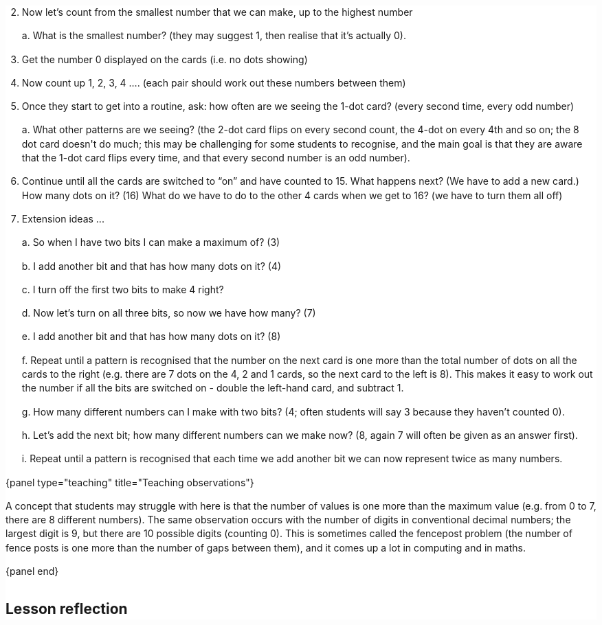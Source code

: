 2.  Now let’s count from the smallest number that we can make, up to the highest number
  
    a.  What is the smallest number? (they may suggest 1, then realise that it’s actually 0). 

3.  Get the number 0 displayed on the cards (i.e. no dots showing)

4.  Now count up 1, 2, 3, 4 …. (each pair should work out these numbers between them) 

5.  Once they start to get into a routine, ask: how often are we seeing the 1-dot card? (every second time, every odd number) 
  
    a.  What other patterns are we seeing? (the 2-dot card flips on every second count, the 4-dot on every 4th and so on; the 8 dot card doesn't do much; this may be challenging for some students to recognise, and the main goal is that they are aware that the 1-dot card flips every time, and that every second number is an odd number).

6.  Continue until all the cards are switched to “on” and have counted to 15.
    What happens next? (We have to add a new card.)
    How many dots on it? (16) What do we have to do to the other 4 cards when we get to 16? (we have to turn them all off) 

7.  Extension ideas ...
  
    a.  So when I have two bits I can make a maximum of? (3)

    b.  I add another bit and that has how many dots on it? (4) 

    c. I turn off the first two bits to make 4 right? 

    d.  Now let’s turn on all three bits, so now we have how many? (7)

    e.  I add another bit and that has how many dots on it? (8)

    f.  Repeat until a pattern is recognised that the number on the next card is one more than the total number of dots on all the cards to the right (e.g. there are 7 dots on the 4, 2 and 1 cards, so the next card to the left is 8).
    This makes it easy to work out the number if all the bits are switched on - double the left-hand card, and subtract 1. 

    g.  How many different numbers can I make with two bits? (4; often students will say 3 because they haven’t counted 0).

    h.  Let’s add the next bit; how many different numbers can we make now? (8, again 7 will often be given as an answer first).

    i.  Repeat until a pattern is recognised that each time we add another bit we can now represent twice as many numbers.

{panel type="teaching" title="Teaching observations"}

A concept that students may struggle with here is that the number of values is one more than the maximum value (e.g. from 0 to 7, there are 8 different numbers).
The same observation occurs with the number of digits in conventional decimal numbers; the largest digit is 9, but there are 10 possible digits (counting 0).
This is sometimes called the fencepost problem (the number of fence posts is one more than the number of gaps between them), and it comes up a lot in computing and in maths.

{panel end}

## Lesson reflection
